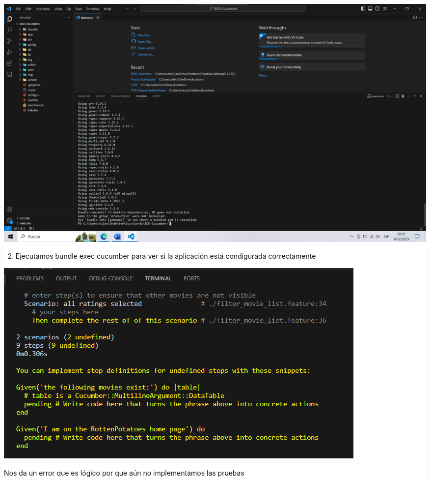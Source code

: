 ![](imagenes/12.png)

2. Ejecutamos bundle exec cucumber para ver si la aplicación está condigurada correctamente

![](imagenes/13.png)

Nos da un error que es lógico por que aún no implementamos las pruebas
